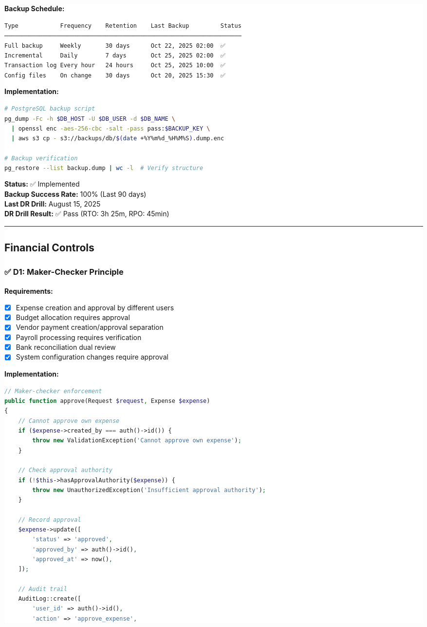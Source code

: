 **Backup Schedule:**
```
Type            Frequency    Retention    Last Backup         Status
────────────────────────────────────────────────────────────────────
Full backup     Weekly       30 days      Oct 22, 2025 02:00  ✅
Incremental     Daily        7 days       Oct 25, 2025 02:00  ✅
Transaction log Every hour   24 hours     Oct 25, 2025 10:00  ✅
Config files    On change    30 days      Oct 20, 2025 15:30  ✅
```

**Implementation:**
```bash
# PostgreSQL backup script
pg_dump -Fc -h $DB_HOST -U $DB_USER -d $DB_NAME \
  | openssl enc -aes-256-cbc -salt -pass pass:$BACKUP_KEY \
  | aws s3 cp - s3://backups/db/$(date +%Y%m%d_%H%M%S).dump.enc

# Backup verification
pg_restore --list backup.dump | wc -l  # Verify structure
```

**Status:** ✅ Implemented  
**Backup Success Rate:** 100% (Last 90 days)  
**Last DR Drill:** August 15, 2025  
**DR Drill Result:** ✅ Pass (RTO: 3h 25m, RPO: 45min)

---

## Financial Controls

### ✅ D1: Maker-Checker Principle

**Requirements:**
- [x] Expense creation and approval by different users
- [x] Budget allocation requires approval
- [x] Vendor payment creation/approval separation
- [x] Payroll processing requires verification
- [x] Bank reconciliation dual review
- [x] System configuration changes require approval

**Implementation:**
```php
// Maker-checker enforcement
public function approve(Request $request, Expense $expense)
{
    // Cannot approve own expense
    if ($expense->created_by === auth()->id()) {
        throw new ValidationException('Cannot approve own expense');
    }
    
    // Check approval authority
    if (!$this->hasApprovalAuthority($expense)) {
        throw new UnauthorizedException('Insufficient approval authority');
    }
    
    // Record approval
    $expense->update([
        'status' => 'approved',
        'approved_by' => auth()->id(),
        'approved_at' => now(),
    ]);
    
    // Audit trail
    AuditLog::create([
        'user_id' => auth()->id(),
        'action' => 'approve_expense',
```